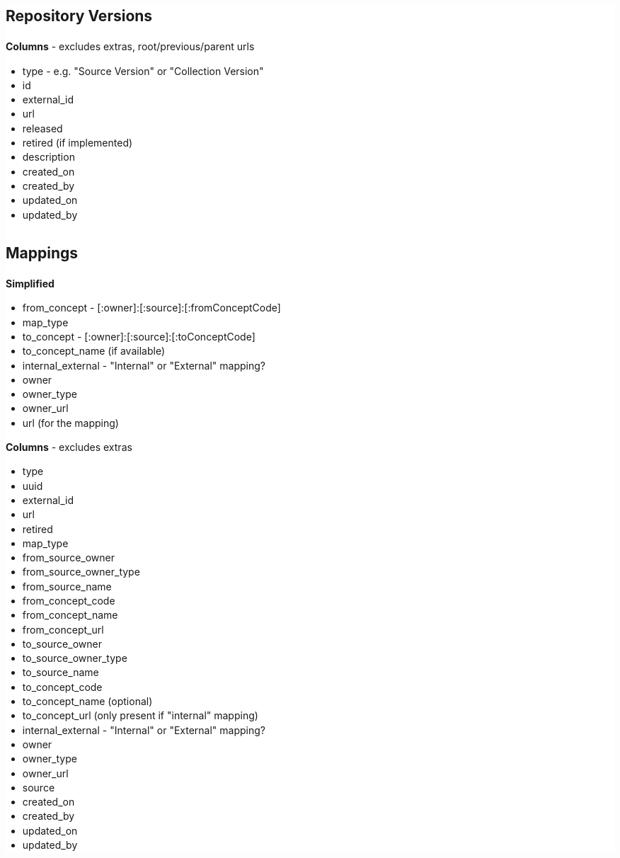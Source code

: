 ## Repository Versions
**Columns** - excludes extras, root/previous/parent urls
* type - e.g. "Source Version" or "Collection Version"
* id
* external_id
* url
* released
* retired (if implemented)
* description
* created_on
* created_by
* updated_on
* updated_by

## Mappings
**Simplified**
* from_concept - [:owner]:[:source]:[:fromConceptCode]
* map_type
* to_concept - [:owner]:[:source]:[:toConceptCode]
* to_concept_name (if available)
* internal_external - "Internal" or "External" mapping?
* owner
* owner_type
* owner_url
* url (for the mapping)

**Columns** - excludes extras
* type
* uuid
* external_id
* url
* retired
* map_type
* from_source_owner
* from_source_owner_type
* from_source_name
* from_concept_code
* from_concept_name
* from_concept_url
* to_source_owner
* to_source_owner_type
* to_source_name
* to_concept_code
* to_concept_name (optional)
* to_concept_url (only present if "internal" mapping)
* internal_external - "Internal" or "External" mapping?
* owner
* owner_type
* owner_url
* source
* created_on
* created_by
* updated_on
* updated_by
